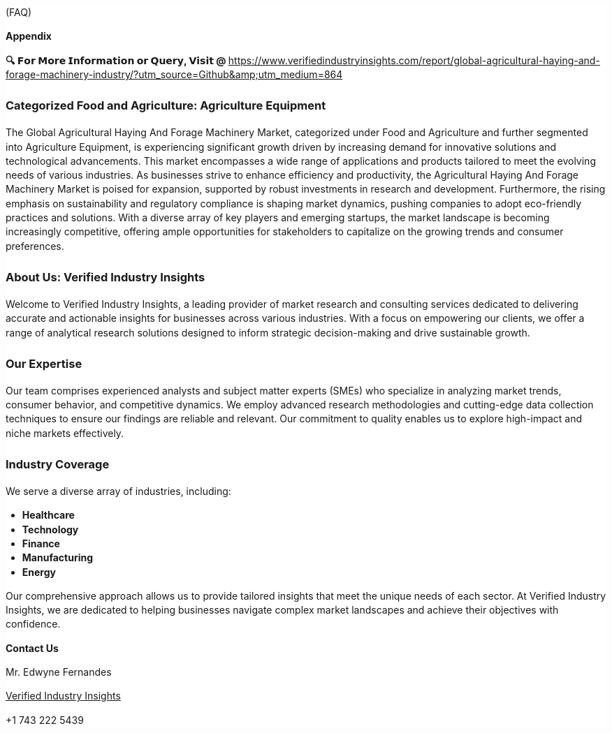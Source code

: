 (FAQ)</strong></p><p><strong>Appendix<br /></strong></p><p><strong>🔍 𝗙𝗼𝗿 𝗠𝗼𝗿𝗲 𝗜𝗻𝗳𝗼𝗿𝗺𝗮𝘁𝗶𝗼𝗻 𝗼𝗿 𝗤𝘂𝗲𝗿𝘆, 𝗩𝗶𝘀𝗶𝘁 @ </strong><a href="https://www.verifiedindustryinsights.com/report/global-agricultural-haying-and-forage-machinery-industry/?utm_source=Github&amp;utm_medium=864">https://www.verifiedindustryinsights.com/report/global-agricultural-haying-and-forage-machinery-industry/?utm_source=Github&amp;utm_medium=864</a>&nbsp;</p><h3>Categorized Food and Agriculture: Agriculture Equipment </h3><p>The Global Agricultural Haying And Forage Machinery Market, categorized under Food and Agriculture and further segmented into Agriculture Equipment, is experiencing significant growth driven by increasing demand for innovative solutions and technological advancements. This market encompasses a wide range of applications and products tailored to meet the evolving needs of various industries. As businesses strive to enhance efficiency and productivity, the Agricultural Haying And Forage Machinery Market is poised for expansion, supported by robust investments in research and development. Furthermore, the rising emphasis on sustainability and regulatory compliance is shaping market dynamics, pushing companies to adopt eco-friendly practices and solutions. With a diverse array of key players and emerging startups, the market landscape is becoming increasingly competitive, offering ample opportunities for stakeholders to capitalize on the growing trends and consumer preferences.</p><h3>About Us: Verified Industry Insights</h3><p>Welcome to Verified Industry Insights, a leading provider of market research and consulting services dedicated to delivering accurate and actionable insights for businesses across various industries. With a focus on empowering our clients, we offer a range of analytical research solutions designed to inform strategic decision-making and drive sustainable growth.</p><h3>Our Expertise</h3><p>Our team comprises experienced analysts and subject matter experts (SMEs) who specialize in analyzing market trends, consumer behavior, and competitive dynamics. We employ advanced research methodologies and cutting-edge data collection techniques to ensure our findings are reliable and relevant. Our commitment to quality enables us to explore high-impact and niche markets effectively.</p><h3>Industry Coverage</h3><p>We serve a diverse array of industries, including:</p><ul><li><strong>Healthcare</strong></li><li><strong>Technology</strong></li><li><strong>Finance</strong></li><li><strong>Manufacturing</strong></li><li><strong>Energy</strong></li></ul><p>Our comprehensive approach allows us to provide tailored insights that meet the unique needs of each sector. At Verified Industry Insights, we are dedicated to helping businesses navigate complex market landscapes and achieve their objectives with confidence.</p><p><strong>Contact Us</strong></p><p>Mr. Edwyne Fernandes</p><p><a href="https://www.verifiedindustryinsights.com/">Verified Industry Insights</a></p><p>+1 743 222 5439</p>
